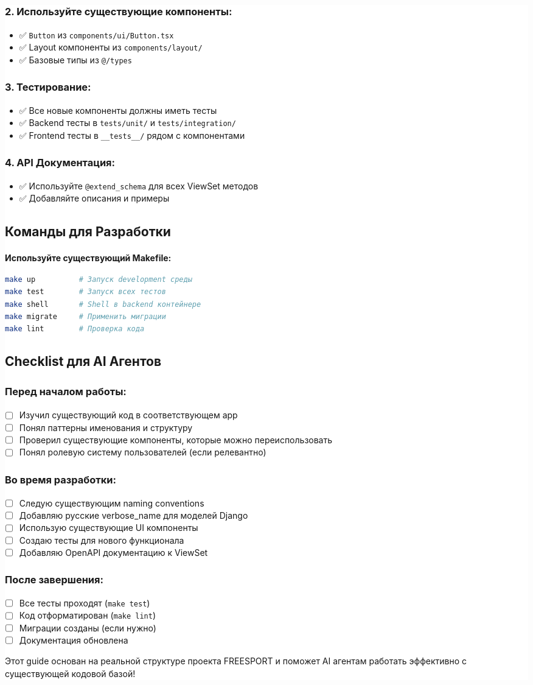 ### 2. Используйте существующие компоненты:
- ✅ `Button` из `components/ui/Button.tsx`
- ✅ Layout компоненты из `components/layout/`
- ✅ Базовые типы из `@/types`

### 3. Тестирование:
- ✅ Все новые компоненты должны иметь тесты
- ✅ Backend тесты в `tests/unit/` и `tests/integration/`
- ✅ Frontend тесты в `__tests__/` рядом с компонентами

### 4. API Документация:
- ✅ Используйте `@extend_schema` для всех ViewSet методов
- ✅ Добавляйте описания и примеры

## Команды для Разработки

**Используйте существующий Makefile:**
```bash
make up          # Запуск development среды
make test        # Запуск всех тестов
make shell       # Shell в backend контейнере
make migrate     # Применить миграции
make lint        # Проверка кода
```

## Checklist для AI Агентов

### Перед началом работы:
- [ ] Изучил существующий код в соответствующем app
- [ ] Понял паттерны именования и структуру
- [ ] Проверил существующие компоненты, которые можно переиспользовать
- [ ] Понял ролевую систему пользователей (если релевантно)

### Во время разработки:
- [ ] Следую существующим naming conventions
- [ ] Добавляю русские verbose_name для моделей Django
- [ ] Использую существующие UI компоненты
- [ ] Создаю тесты для нового функционала
- [ ] Добавляю OpenAPI документацию к ViewSet

### После завершения:
- [ ] Все тесты проходят (`make test`)
- [ ] Код отформатирован (`make lint`)
- [ ] Миграции созданы (если нужно)
- [ ] Документация обновлена

Этот guide основан на реальной структуре проекта FREESPORT и поможет AI агентам работать эффективно с существующей кодовой базой!
